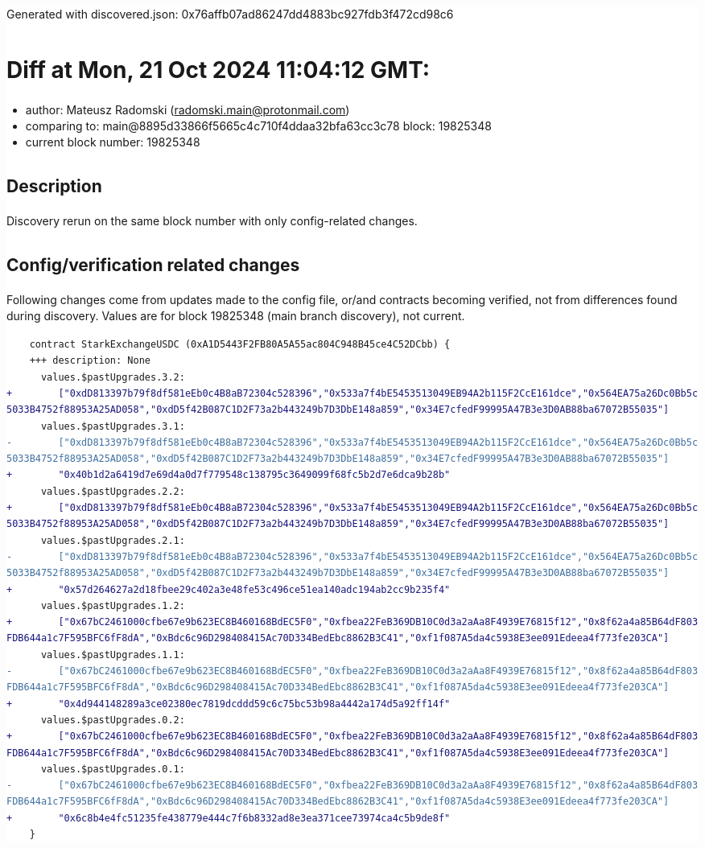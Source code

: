 Generated with discovered.json: 0x76affb07ad86247dd4883bc927fdb3f472cd98c6

# Diff at Mon, 21 Oct 2024 11:04:12 GMT:

- author: Mateusz Radomski (<radomski.main@protonmail.com>)
- comparing to: main@8895d33866f5665c4c710f4ddaa32bfa63cc3c78 block: 19825348
- current block number: 19825348

## Description

Discovery rerun on the same block number with only config-related changes.

## Config/verification related changes

Following changes come from updates made to the config file,
or/and contracts becoming verified, not from differences found during
discovery. Values are for block 19825348 (main branch discovery), not current.

```diff
    contract StarkExchangeUSDC (0xA1D5443F2FB80A5A55ac804C948B45ce4C52DCbb) {
    +++ description: None
      values.$pastUpgrades.3.2:
+        ["0xdD813397b79f8df581eEb0c4B8aB72304c528396","0x533a7f4bE5453513049EB94A2b115F2CcE161dce","0x564EA75a26Dc0Bb5c5033B4752f88953A25AD058","0xdD5f42B087C1D2F73a2b443249b7D3DbE148a859","0x34E7cfedF99995A47B3e3D0AB88ba67072B55035"]
      values.$pastUpgrades.3.1:
-        ["0xdD813397b79f8df581eEb0c4B8aB72304c528396","0x533a7f4bE5453513049EB94A2b115F2CcE161dce","0x564EA75a26Dc0Bb5c5033B4752f88953A25AD058","0xdD5f42B087C1D2F73a2b443249b7D3DbE148a859","0x34E7cfedF99995A47B3e3D0AB88ba67072B55035"]
+        "0x40b1d2a6419d7e69d4a0d7f779548c138795c3649099f68fc5b2d7e6dca9b28b"
      values.$pastUpgrades.2.2:
+        ["0xdD813397b79f8df581eEb0c4B8aB72304c528396","0x533a7f4bE5453513049EB94A2b115F2CcE161dce","0x564EA75a26Dc0Bb5c5033B4752f88953A25AD058","0xdD5f42B087C1D2F73a2b443249b7D3DbE148a859","0x34E7cfedF99995A47B3e3D0AB88ba67072B55035"]
      values.$pastUpgrades.2.1:
-        ["0xdD813397b79f8df581eEb0c4B8aB72304c528396","0x533a7f4bE5453513049EB94A2b115F2CcE161dce","0x564EA75a26Dc0Bb5c5033B4752f88953A25AD058","0xdD5f42B087C1D2F73a2b443249b7D3DbE148a859","0x34E7cfedF99995A47B3e3D0AB88ba67072B55035"]
+        "0x57d264627a2d18fbee29c402a3e48fe53c496ce51ea140adc194ab2cc9b235f4"
      values.$pastUpgrades.1.2:
+        ["0x67bC2461000cfbe67e9b623EC8B460168BdEC5F0","0xfbea22FeB369DB10C0d3a2aAa8F4939E76815f12","0x8f62a4a85B64dF803FDB644a1c7F595BFC6fF8dA","0xBdc6c96D298408415Ac70D334BedEbc8862B3C41","0xf1f087A5da4c5938E3ee091Edeea4f773fe203CA"]
      values.$pastUpgrades.1.1:
-        ["0x67bC2461000cfbe67e9b623EC8B460168BdEC5F0","0xfbea22FeB369DB10C0d3a2aAa8F4939E76815f12","0x8f62a4a85B64dF803FDB644a1c7F595BFC6fF8dA","0xBdc6c96D298408415Ac70D334BedEbc8862B3C41","0xf1f087A5da4c5938E3ee091Edeea4f773fe203CA"]
+        "0x4d944148289a3ce02380ec7819dcddd59c6c75bc53b98a4442a174d5a92ff14f"
      values.$pastUpgrades.0.2:
+        ["0x67bC2461000cfbe67e9b623EC8B460168BdEC5F0","0xfbea22FeB369DB10C0d3a2aAa8F4939E76815f12","0x8f62a4a85B64dF803FDB644a1c7F595BFC6fF8dA","0xBdc6c96D298408415Ac70D334BedEbc8862B3C41","0xf1f087A5da4c5938E3ee091Edeea4f773fe203CA"]
      values.$pastUpgrades.0.1:
-        ["0x67bC2461000cfbe67e9b623EC8B460168BdEC5F0","0xfbea22FeB369DB10C0d3a2aAa8F4939E76815f12","0x8f62a4a85B64dF803FDB644a1c7F595BFC6fF8dA","0xBdc6c96D298408415Ac70D334BedEbc8862B3C41","0xf1f087A5da4c5938E3ee091Edeea4f773fe203CA"]
+        "0x6c8b4e4fc51235fe438779e444c7f6b8332ad8e3ea371cee73974ca4c5b9de8f"
    }
```
